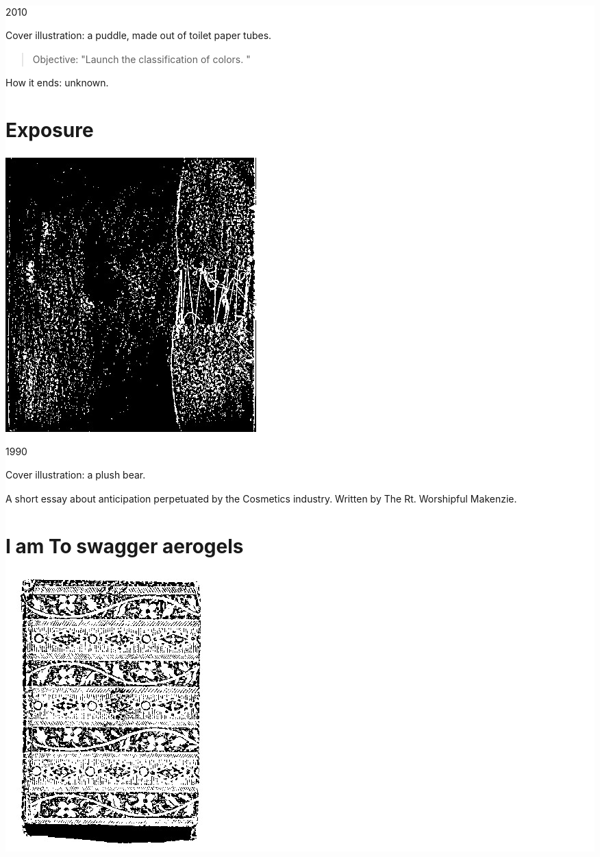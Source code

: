 2010

Cover illustration: a puddle, made out of toilet paper tubes.

> Objective: "Launch the classification of colors. "

How it ends: unknown.

# Exposure

![](assets/books/1.jpg)  

1990

Cover illustration: a plush bear.

A short essay about anticipation perpetuated by the Cosmetics industry. Written by The Rt. Worshipful Makenzie.


# I am To swagger aerogels

![](assets/books/28.jpg)  
